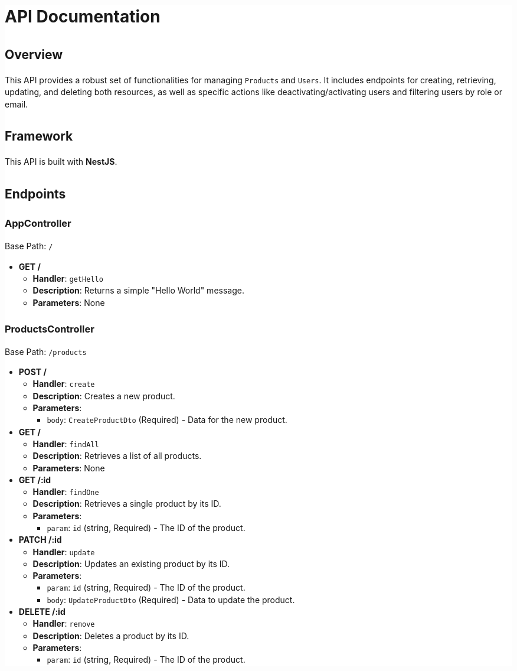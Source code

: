 # API Documentation

## Overview
This API provides a robust set of functionalities for managing `Products` and `Users`. It includes endpoints for creating, retrieving, updating, and deleting both resources, as well as specific actions like deactivating/activating users and filtering users by role or email.

## Framework
This API is built with **NestJS**.

## Endpoints

### AppController
Base Path: `/`

*   **GET /**
    *   **Handler**: `getHello`
    *   **Description**: Returns a simple "Hello World" message.
    *   **Parameters**: None

### ProductsController
Base Path: `/products`

*   **POST /**
    *   **Handler**: `create`
    *   **Description**: Creates a new product.
    *   **Parameters**:
        *   `body`: `CreateProductDto` (Required) - Data for the new product.
*   **GET /**
    *   **Handler**: `findAll`
    *   **Description**: Retrieves a list of all products.
    *   **Parameters**: None
*   **GET /:id**
    *   **Handler**: `findOne`
    *   **Description**: Retrieves a single product by its ID.
    *   **Parameters**:
        *   `param`: `id` (string, Required) - The ID of the product.
*   **PATCH /:id**
    *   **Handler**: `update`
    *   **Description**: Updates an existing product by its ID.
    *   **Parameters**:
        *   `param`: `id` (string, Required) - The ID of the product.
        *   `body`: `UpdateProductDto` (Required) - Data to update the product.
*   **DELETE /:id**
    *   **Handler**: `remove`
    *   **Description**: Deletes a product by its ID.
    *   **Parameters**:
        *   `param`: `id` (string, Required) - The ID of the product.
